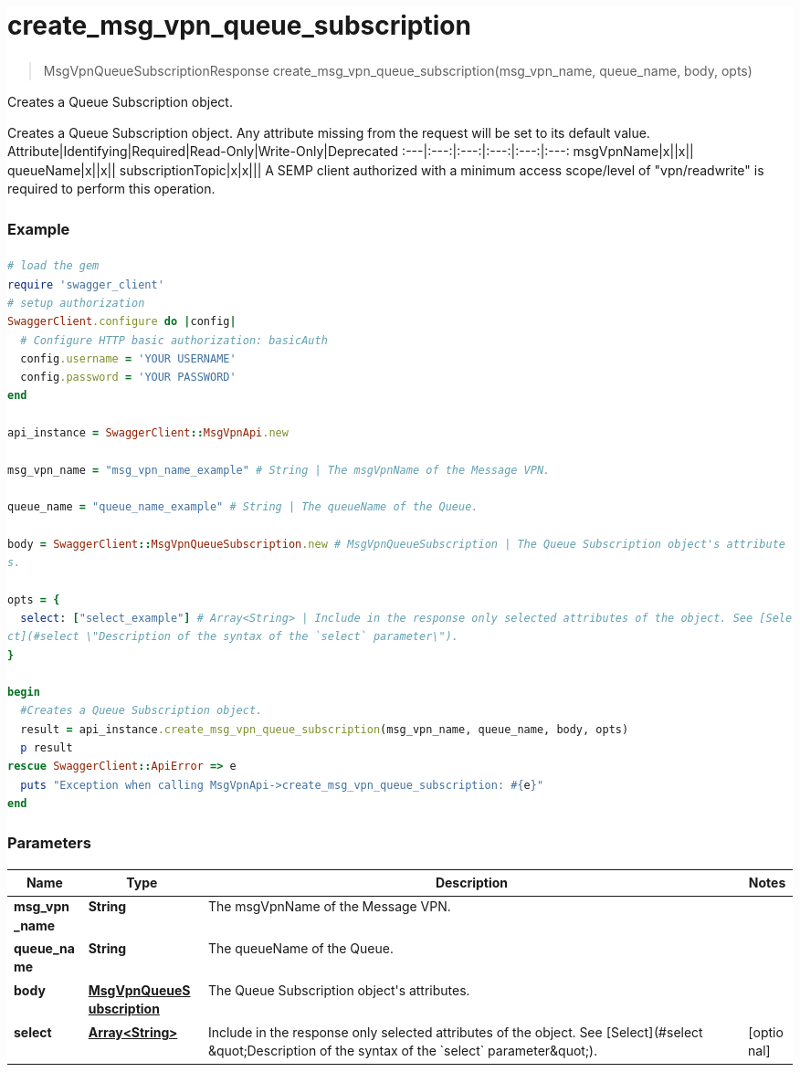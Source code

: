 

# **create_msg_vpn_queue_subscription**
> MsgVpnQueueSubscriptionResponse create_msg_vpn_queue_subscription(msg_vpn_name, queue_name, body, opts)

Creates a Queue Subscription object.

Creates a Queue Subscription object. Any attribute missing from the request will be set to its default value.   Attribute|Identifying|Required|Read-Only|Write-Only|Deprecated :---|:---:|:---:|:---:|:---:|:---: msgVpnName|x||x|| queueName|x||x|| subscriptionTopic|x|x|||    A SEMP client authorized with a minimum access scope/level of \"vpn/readwrite\" is required to perform this operation.

### Example
```ruby
# load the gem
require 'swagger_client'
# setup authorization
SwaggerClient.configure do |config|
  # Configure HTTP basic authorization: basicAuth
  config.username = 'YOUR USERNAME'
  config.password = 'YOUR PASSWORD'
end

api_instance = SwaggerClient::MsgVpnApi.new

msg_vpn_name = "msg_vpn_name_example" # String | The msgVpnName of the Message VPN.

queue_name = "queue_name_example" # String | The queueName of the Queue.

body = SwaggerClient::MsgVpnQueueSubscription.new # MsgVpnQueueSubscription | The Queue Subscription object's attributes.

opts = { 
  select: ["select_example"] # Array<String> | Include in the response only selected attributes of the object. See [Select](#select \"Description of the syntax of the `select` parameter\").
}

begin
  #Creates a Queue Subscription object.
  result = api_instance.create_msg_vpn_queue_subscription(msg_vpn_name, queue_name, body, opts)
  p result
rescue SwaggerClient::ApiError => e
  puts "Exception when calling MsgVpnApi->create_msg_vpn_queue_subscription: #{e}"
end
```

### Parameters

Name | Type | Description  | Notes
------------- | ------------- | ------------- | -------------
 **msg_vpn_name** | **String**| The msgVpnName of the Message VPN. | 
 **queue_name** | **String**| The queueName of the Queue. | 
 **body** | [**MsgVpnQueueSubscription**](MsgVpnQueueSubscription.md)| The Queue Subscription object&#39;s attributes. | 
 **select** | [**Array&lt;String&gt;**](String.md)| Include in the response only selected attributes of the object. See [Select](#select \&quot;Description of the syntax of the &#x60;select&#x60; parameter\&quot;). | [optional] 
